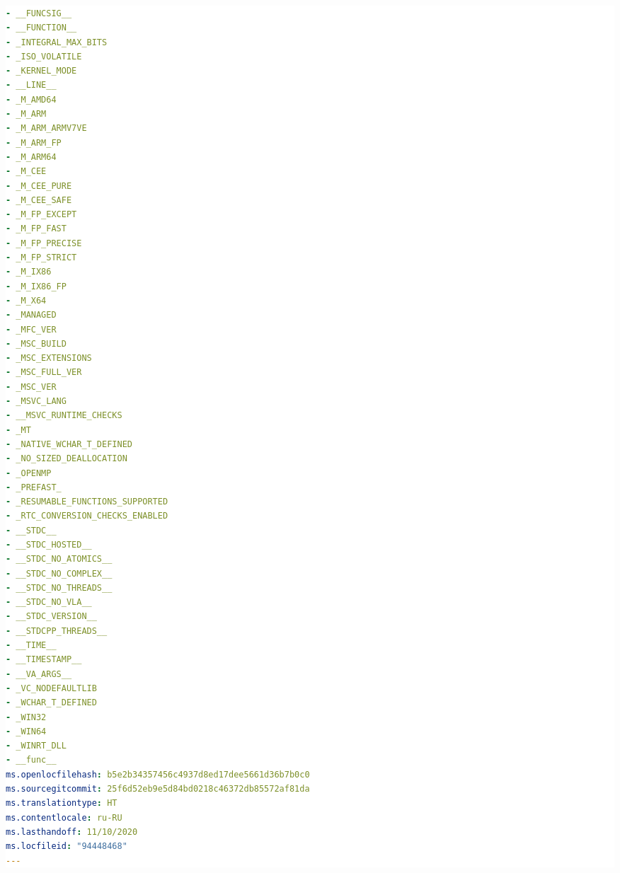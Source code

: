 ```yaml
- __FUNCSIG__
- __FUNCTION__
- _INTEGRAL_MAX_BITS
- _ISO_VOLATILE
- _KERNEL_MODE
- __LINE__
- _M_AMD64
- _M_ARM
- _M_ARM_ARMV7VE
- _M_ARM_FP
- _M_ARM64
- _M_CEE
- _M_CEE_PURE
- _M_CEE_SAFE
- _M_FP_EXCEPT
- _M_FP_FAST
- _M_FP_PRECISE
- _M_FP_STRICT
- _M_IX86
- _M_IX86_FP
- _M_X64
- _MANAGED
- _MFC_VER
- _MSC_BUILD
- _MSC_EXTENSIONS
- _MSC_FULL_VER
- _MSC_VER
- _MSVC_LANG
- __MSVC_RUNTIME_CHECKS
- _MT
- _NATIVE_WCHAR_T_DEFINED
- _NO_SIZED_DEALLOCATION
- _OPENMP
- _PREFAST_
- _RESUMABLE_FUNCTIONS_SUPPORTED
- _RTC_CONVERSION_CHECKS_ENABLED
- __STDC__
- __STDC_HOSTED__
- __STDC_NO_ATOMICS__
- __STDC_NO_COMPLEX__
- __STDC_NO_THREADS__
- __STDC_NO_VLA__
- __STDC_VERSION__
- __STDCPP_THREADS__
- __TIME__
- __TIMESTAMP__
- __VA_ARGS__
- _VC_NODEFAULTLIB
- _WCHAR_T_DEFINED
- _WIN32
- _WIN64
- _WINRT_DLL
- __func__
ms.openlocfilehash: b5e2b34357456c4937d8ed17dee5661d36b7b0c0
ms.sourcegitcommit: 25f6d52eb9e5d84bd0218c46372db85572af81da
ms.translationtype: HT
ms.contentlocale: ru-RU
ms.lasthandoff: 11/10/2020
ms.locfileid: "94448468"
---
```

